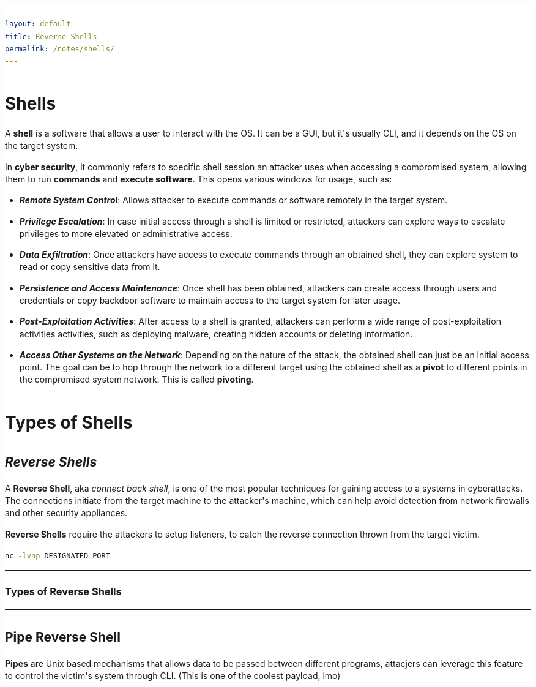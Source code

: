```yaml
---
layout: default
title: Reverse Shells
permalink: /notes/shells/
---
```


# Shells

A **shell** is a software that allows a user to interact with the OS. It can be a GUI, but it's usually CLI, and it depends on the OS on the target system.

In **cyber security**, it commonly refers to specific shell session an attacker uses when accessing a compromised system, allowing them to run **commands** and **execute software**. This opens various windows for usage, such as:

* ***Remote System Control***: Allows attacker to execute commands or software remotely in the target system.

* ***Privilege Escalation***: In case initial access through a shell is limited or restricted, attackers can explore ways to escalate privileges to more elevated or administrative access.

* ***Data Exfiltration***: Once attackers have access to execute commands through an obtained shell, they can explore system to read or copy sensitive data from it.

* ***Persistence and Access Maintenance***: Once shell has been obtained, attackers can create access through users and credentials or copy backdoor software to maintain access to the target system for later usage.

* ***Post-Exploitation Activities***: After access to a shell is granted, attackers can perform a wide range of post-exploitation activities activities, such as deploying malware, creating hidden accounts or deleting information.

* ***Access Other Systems on the Network***: Depending on the nature of the attack, the obtained shell can just be an initial access point. The goal can be to hop through the network to a different target using the obtained shell as a **pivot** to different points in the compromised system network. This is called **pivoting**.

# Types of Shells

## ***Reverse Shells***

A **Reverse Shell**, aka *connect back shell*, is one of the most popular techniques for gaining access to a systems in cyberattacks. The connections initiate from the target machine to the attacker's machine, which can help avoid detection from network firewalls and other security appliances.

**Reverse Shells** require the attackers to setup listeners, to catch the reverse connection thrown from the target victim.

```bash
nc -lvnp DESIGNATED_PORT
```
---
### Types of Reverse Shells
---
## Pipe Reverse Shell
**Pipes** are Unix based mechanisms that allows data to be passed between different programs, attacjers can leverage this feature to control the victim's system through CLI. (This is one of the coolest payload, imo)
